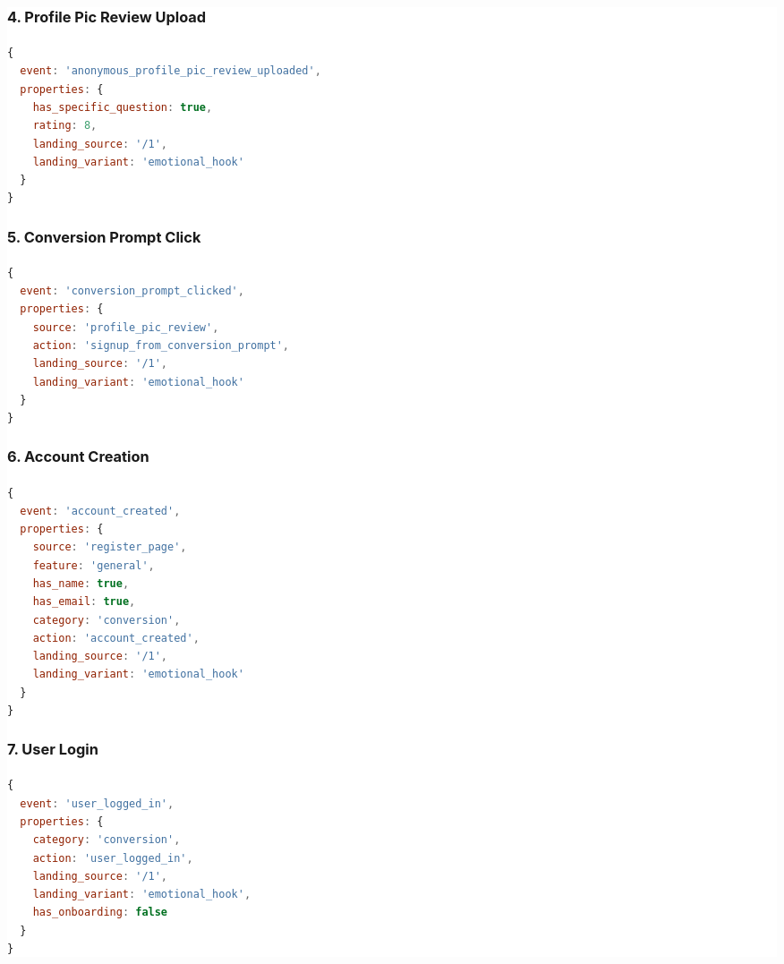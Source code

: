 ### 4. Profile Pic Review Upload
```javascript
{
  event: 'anonymous_profile_pic_review_uploaded',
  properties: {
    has_specific_question: true,
    rating: 8,
    landing_source: '/1',
    landing_variant: 'emotional_hook'
  }
}
```

### 5. Conversion Prompt Click
```javascript
{
  event: 'conversion_prompt_clicked',
  properties: {
    source: 'profile_pic_review',
    action: 'signup_from_conversion_prompt',
    landing_source: '/1',
    landing_variant: 'emotional_hook'
  }
}
```

### 6. Account Creation
```javascript
{
  event: 'account_created',
  properties: {
    source: 'register_page',
    feature: 'general',
    has_name: true,
    has_email: true,
    category: 'conversion',
    action: 'account_created',
    landing_source: '/1',
    landing_variant: 'emotional_hook'
  }
}
```

### 7. User Login
```javascript
{
  event: 'user_logged_in',
  properties: {
    category: 'conversion',
    action: 'user_logged_in',
    landing_source: '/1',
    landing_variant: 'emotional_hook',
    has_onboarding: false
  }
}
```
